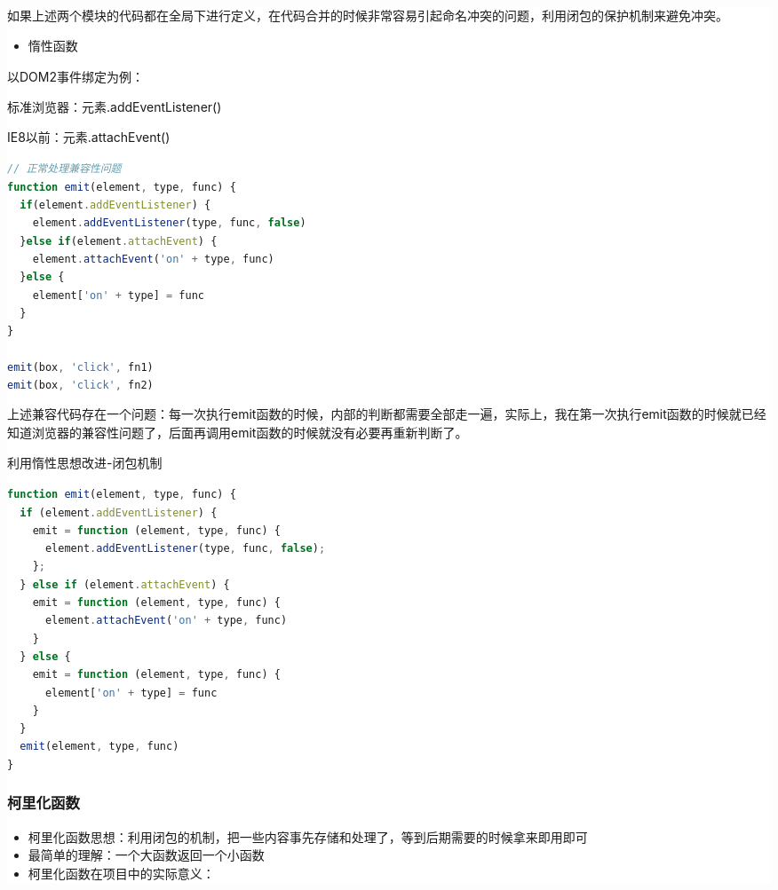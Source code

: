 ```javascript
```
如果上述两个模块的代码都在全局下进行定义，在代码合并的时候非常容易引起命名冲突的问题，利用闭包的保护机制来避免冲突。

- 惰性函数

以DOM2事件绑定为例：

  标准浏览器：元素.addEventListener()

  IE8以前：元素.attachEvent()

```javascript
// 正常处理兼容性问题
function emit(element, type, func) {
  if(element.addEventListener) {
    element.addEventListener(type, func, false)
  }else if(element.attachEvent) {
    element.attachEvent('on' + type, func)
  }else {
    element['on' + type] = func
  }
}

emit(box, 'click', fn1)
emit(box, 'click', fn2)
```
上述兼容代码存在一个问题：每一次执行emit函数的时候，内部的判断都需要全部走一遍，实际上，我在第一次执行emit函数的时候就已经知道浏览器的兼容性问题了，后面再调用emit函数的时候就没有必要再重新判断了。

利用惰性思想改进-闭包机制
```javascript
function emit(element, type, func) {
  if (element.addEventListener) {
    emit = function (element, type, func) {
      element.addEventListener(type, func, false);
    };
  } else if (element.attachEvent) {
    emit = function (element, type, func) {
      element.attachEvent('on' + type, func)
    }
  } else {
    emit = function (element, type, func) {
      element['on' + type] = func
    }
  }
  emit(element, type, func)
}
```

### 柯里化函数

- 柯里化函数思想：利用闭包的机制，把一些内容事先存储和处理了，等到后期需要的时候拿来即用即可
- 最简单的理解：一个大函数返回一个小函数
- 柯里化函数在项目中的实际意义：
